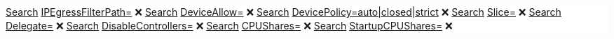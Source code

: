   <td><a href="https://github.com/search?q=%27IPIngressFilterPath%27+repo%3AKillingSpark%2Frustysd+language%3ARust&type=Code">Search</a></td>
  <td></td>
</tr>
<tr>
  <td><a href="https://www.freedesktop.org/software/systemd/man/systemd.resource-control.html#IPEgressFilterPath=">IPEgressFilterPath=</a></td>
  <td>❌</td>
  <td><a href="https://github.com/search?q=%27IPEgressFilterPath%27+repo%3AKillingSpark%2Frustysd+language%3ARust&type=Code">Search</a></td>
  <td></td>
</tr>
<tr>
  <td><a href="https://www.freedesktop.org/software/systemd/man/systemd.resource-control.html#DeviceAllow=">DeviceAllow=</a></td>
  <td>❌</td>
  <td><a href="https://github.com/search?q=%27DeviceAllow%27+repo%3AKillingSpark%2Frustysd+language%3ARust&type=Code">Search</a></td>
  <td></td>
</tr>
<tr>
  <td><a href="https://www.freedesktop.org/software/systemd/man/systemd.resource-control.html#DevicePolicy=auto|closed|strict">DevicePolicy=auto|closed|strict</a></td>
  <td>❌</td>
  <td><a href="https://github.com/search?q=%27DevicePolicy%27+repo%3AKillingSpark%2Frustysd+language%3ARust&type=Code">Search</a></td>
  <td></td>
</tr>
<tr>
  <td><a href="https://www.freedesktop.org/software/systemd/man/systemd.resource-control.html#Slice=">Slice=</a></td>
  <td>❌</td>
  <td><a href="https://github.com/search?q=%27Slice%27+repo%3AKillingSpark%2Frustysd+language%3ARust&type=Code">Search</a></td>
  <td></td>
</tr>
<tr>
  <td><a href="https://www.freedesktop.org/software/systemd/man/systemd.resource-control.html#Delegate=">Delegate=</a></td>
  <td>❌</td>
  <td><a href="https://github.com/search?q=%27Delegate%27+repo%3AKillingSpark%2Frustysd+language%3ARust&type=Code">Search</a></td>
  <td></td>
</tr>
<tr>
  <td><a href="https://www.freedesktop.org/software/systemd/man/systemd.resource-control.html#DisableControllers=">DisableControllers=</a></td>
  <td>❌</td>
  <td><a href="https://github.com/search?q=%27DisableControllers%27+repo%3AKillingSpark%2Frustysd+language%3ARust&type=Code">Search</a></td>
  <td></td>
</tr>
<tr>
  <td><a href="https://www.freedesktop.org/software/systemd/man/systemd.resource-control.html#CPUShares=">CPUShares=</a></td>
  <td>❌</td>
  <td><a href="https://github.com/search?q=%27CPUShares%27+repo%3AKillingSpark%2Frustysd+language%3ARust&type=Code">Search</a></td>
  <td></td>
</tr>
<tr>
  <td><a href="https://www.freedesktop.org/software/systemd/man/systemd.resource-control.html#StartupCPUShares=">StartupCPUShares=</a></td>
  <td>❌</td>